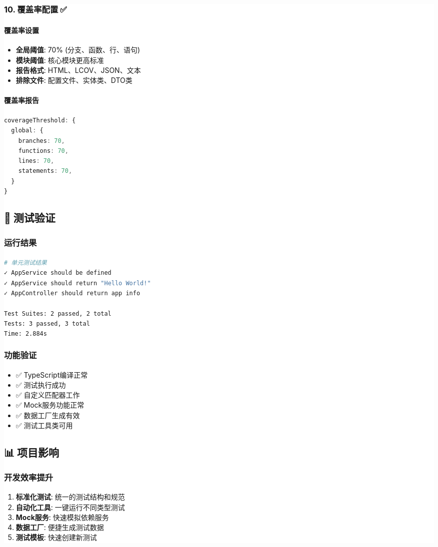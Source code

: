 ### 10. 覆盖率配置 ✅

#### 覆盖率设置

- **全局阈值**: 70% (分支、函数、行、语句)
- **模块阈值**: 核心模块更高标准
- **报告格式**: HTML、LCOV、JSON、文本
- **排除文件**: 配置文件、实体类、DTO类

#### 覆盖率报告

```typescript
coverageThreshold: {
  global: {
    branches: 70,
    functions: 70,
    lines: 70,
    statements: 70,
  }
}
```

## 🧪 测试验证

### 运行结果

```bash
# 单元测试结果
✓ AppService should be defined
✓ AppService should return "Hello World!"
✓ AppController should return app info

Test Suites: 2 passed, 2 total
Tests: 3 passed, 3 total
Time: 2.884s
```

### 功能验证

- ✅ TypeScript编译正常
- ✅ 测试执行成功
- ✅ 自定义匹配器工作
- ✅ Mock服务功能正常
- ✅ 数据工厂生成有效
- ✅ 测试工具类可用

## 📊 项目影响

### 开发效率提升

1. **标准化测试**: 统一的测试结构和规范
2. **自动化工具**: 一键运行不同类型测试
3. **Mock服务**: 快速模拟依赖服务
4. **数据工厂**: 便捷生成测试数据
5. **测试模板**: 快速创建新测试
